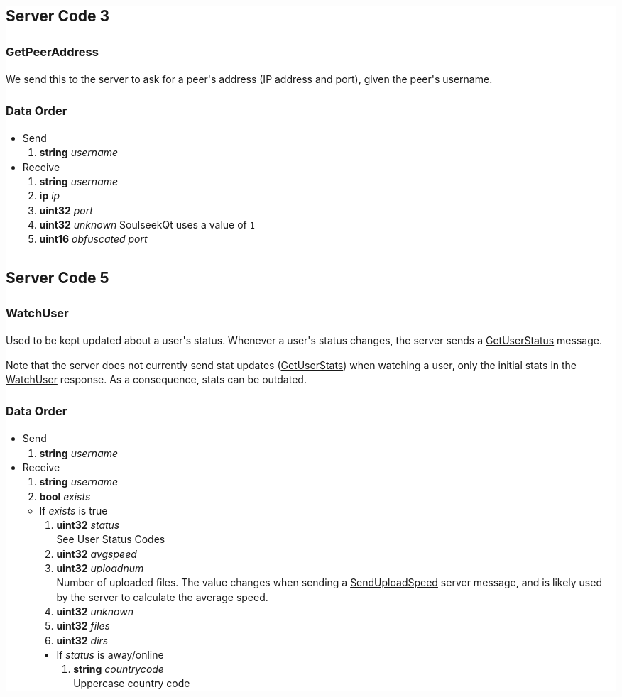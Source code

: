 ## Server Code 3

### GetPeerAddress

We send this to the server to ask for a peer's address (IP address and port), given the peer's username.

### Data Order

  - Send
    1.  **string** *username*
  - Receive
    1.  **string** *username*
    2.  **ip** *ip*
    3.  **uint32** *port*
    4.  **uint32** *unknown*
        SoulseekQt uses a value of `1`
    5.  **uint16** *obfuscated port*

## Server Code 5

### WatchUser

Used to be kept updated about a user's status. Whenever a user's status
changes, the server sends a [GetUserStatus](#server-code-7) message.

Note that the server does not currently send stat updates ([GetUserStats](#server-code-36))
when watching a user, only the initial stats in the [WatchUser](#server-code-5) response.
As a consequence, stats can be outdated.

### Data Order

  - Send
    1.  **string** *username*
  - Receive
    1.  **string** *username*
    2.  **bool** *exists*
    - If *exists* is true
        1.  **uint32** *status*  
            See [User Status Codes](#user-status-codes)
        2.  **uint32** *avgspeed*
        3.  **uint32** *uploadnum*  
            Number of uploaded files. The value changes when sending a [SendUploadSpeed](#server-code-121) server message, and is likely used by the server to calculate the average speed.
        4.  **uint32** *unknown*
        5.  **uint32** *files*
        6.  **uint32** *dirs*
        - If *status* is away/online
            1.  **string** *countrycode*  
                Uppercase country code
